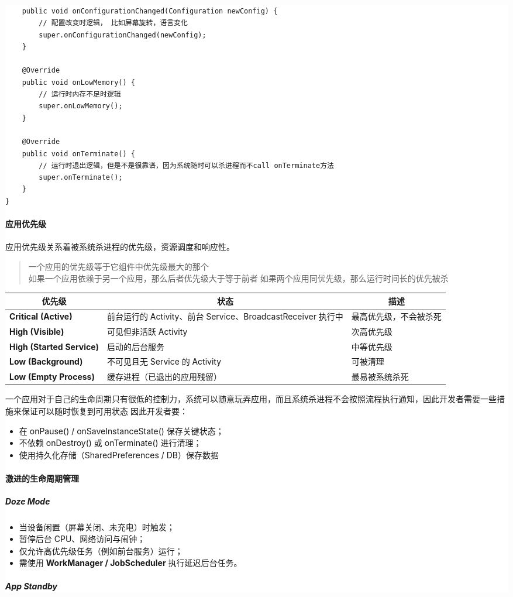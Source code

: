 ```
    public void onConfigurationChanged(Configuration newConfig) {
        // 配置改变时逻辑， 比如屏幕旋转，语言变化
        super.onConfigurationChanged(newConfig);
    }

    @Override
    public void onLowMemory() {
        // 运行时内存不足时逻辑
        super.onLowMemory();
    }

    @Override
    public void onTerminate() {
        // 运行时退出逻辑，但是不是很靠谱，因为系统随时可以杀进程而不call onTerminate方法
        super.onTerminate();
    }
}
```
#### 应用优先级
应用优先级关系着被系统杀进程的优先级，资源调度和响应性。  
> 一个应用的优先级等于它组件中优先级最大的那个  
> 如果一个应用依赖于另一个应用，那么后者优先级大于等于前者
> 如果两个应用同优先级，那么运行时间长的优先被杀

| 优先级                        | 状态                                              | 描述          |
| -------------------------- | ----------------------------------------------- | ----------- |
| **Critical (Active)**      | 前台运行的 Activity、前台 Service、BroadcastReceiver 执行中 | 最高优先级，不会被杀死 |
| **High (Visible)**         | 可见但非活跃 Activity                                 | 次高优先级       |
| **High (Started Service)** | 启动的后台服务                                         | 中等优先级       |
| **Low (Background)**       | 不可见且无 Service 的 Activity                        | 可被清理        |
| **Low (Empty Process)**    | 缓存进程（已退出的应用残留）                                  | 最易被系统杀死     |

一个应用对于自己的生命周期只有很低的控制力，系统可以随意玩弄应用，而且系统杀进程不会按照流程执行通知，因此开发者需要一些措施来保证可以随时恢复到可用状态
因此开发者要：
- 在 onPause() / onSaveInstanceState() 保存关键状态；
- 不依赖 onDestroy() 或 onTerminate() 进行清理；
- 使用持久化存储（SharedPreferences / DB）保存数据

#### 激进的生命周期管理
##### **Doze Mode**

- 当设备闲置（屏幕关闭、未充电）时触发；
- 暂停后台 CPU、网络访问与闹钟；
- 仅允许高优先级任务（例如前台服务）运行；
- 需使用 **WorkManager / JobScheduler** 执行延迟后台任务。

##### **App Standby**
